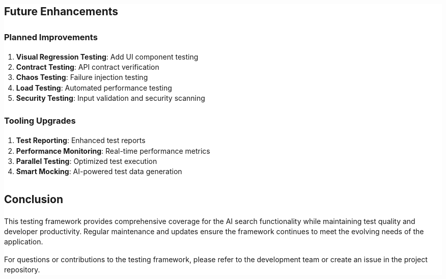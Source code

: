 ## Future Enhancements

### Planned Improvements

1. **Visual Regression Testing**: Add UI component testing
2. **Contract Testing**: API contract verification
3. **Chaos Testing**: Failure injection testing
4. **Load Testing**: Automated performance testing
5. **Security Testing**: Input validation and security scanning

### Tooling Upgrades

1. **Test Reporting**: Enhanced test reports
2. **Performance Monitoring**: Real-time performance metrics
3. **Parallel Testing**: Optimized test execution
4. **Smart Mocking**: AI-powered test data generation

## Conclusion

This testing framework provides comprehensive coverage for the AI search functionality while maintaining test quality and developer productivity. Regular maintenance and updates ensure the framework continues to meet the evolving needs of the application.

For questions or contributions to the testing framework, please refer to the development team or create an issue in the project repository.